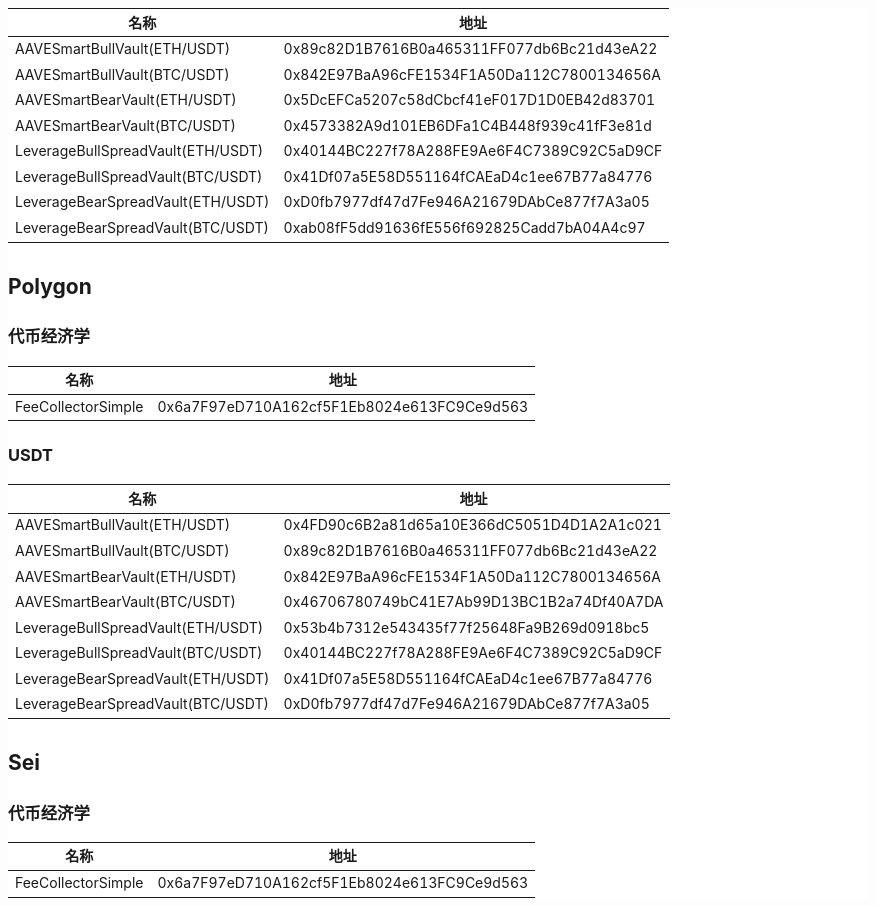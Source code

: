 | 名称                              | 地址                                      |
|-----------------------------------|--------------------------------------------|
| AAVESmartBullVault(ETH/USDT)      | 0x89c82D1B7616B0a465311FF077db6Bc21d43eA22 |
| AAVESmartBullVault(BTC/USDT)      | 0x842E97BaA96cFE1534F1A50Da112C7800134656A |
| AAVESmartBearVault(ETH/USDT)      | 0x5DcEFCa5207c58dCbcf41eF017D1D0EB42d83701 |
| AAVESmartBearVault(BTC/USDT)      | 0x4573382A9d101EB6DFa1C4B448f939c41fF3e81d |
| LeverageBullSpreadVault(ETH/USDT) | 0x40144BC227f78A288FE9Ae6F4C7389C92C5aD9CF |
| LeverageBullSpreadVault(BTC/USDT) | 0x41Df07a5E58D551164fCAEaD4c1ee67B77a84776 |
| LeverageBearSpreadVault(ETH/USDT) | 0xD0fb7977df47d7Fe946A21679DAbCe877f7A3a05 |
| LeverageBearSpreadVault(BTC/USDT) | 0xab08fF5dd91636fE556f692825Cadd7bA04A4c97 |

## Polygon

### 代币经济学

| 名称               | 地址                                      |
|--------------------|--------------------------------------------|
| FeeCollectorSimple | 0x6a7F97eD710A162cf5F1Eb8024e613FC9Ce9d563 |

### USDT 

| 名称                              | 地址                                      |
|-----------------------------------|--------------------------------------------|
| AAVESmartBullVault(ETH/USDT)      | 0x4FD90c6B2a81d65a10E366dC5051D4D1A2A1c021 |
| AAVESmartBullVault(BTC/USDT)      | 0x89c82D1B7616B0a465311FF077db6Bc21d43eA22 |
| AAVESmartBearVault(ETH/USDT)      | 0x842E97BaA96cFE1534F1A50Da112C7800134656A |
| AAVESmartBearVault(BTC/USDT)      | 0x46706780749bC41E7Ab99D13BC1B2a74Df40A7DA |
| LeverageBullSpreadVault(ETH/USDT) | 0x53b4b7312e543435f77f25648Fa9B269d0918bc5 |
| LeverageBullSpreadVault(BTC/USDT) | 0x40144BC227f78A288FE9Ae6F4C7389C92C5aD9CF |
| LeverageBearSpreadVault(ETH/USDT) | 0x41Df07a5E58D551164fCAEaD4c1ee67B77a84776 |
| LeverageBearSpreadVault(BTC/USDT) | 0xD0fb7977df47d7Fe946A21679DAbCe877f7A3a05 |

## Sei

### 代币经济学

| 名称               | 地址                                    |
|--------------------|----------------------------------------|
| FeeCollectorSimple | 0x6a7F97eD710A162cf5F1Eb8024e613FC9Ce9d563 |
